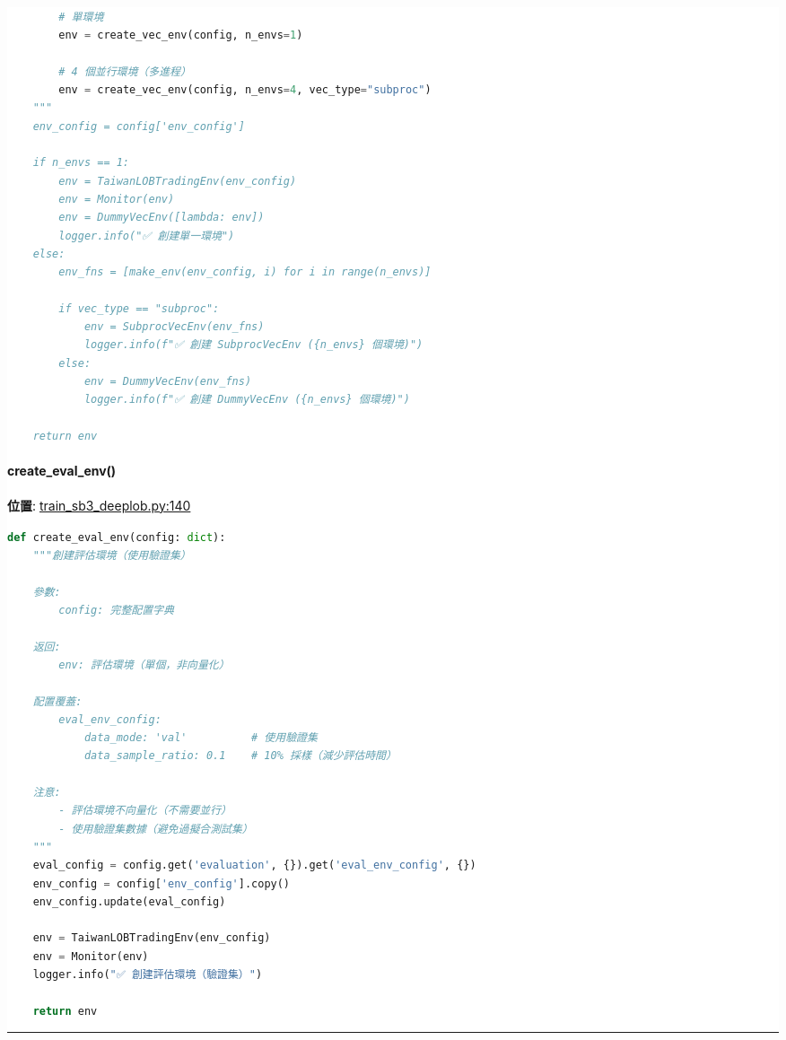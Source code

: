 ```python
        # 單環境
        env = create_vec_env(config, n_envs=1)

        # 4 個並行環境（多進程）
        env = create_vec_env(config, n_envs=4, vec_type="subproc")
    """
    env_config = config['env_config']

    if n_envs == 1:
        env = TaiwanLOBTradingEnv(env_config)
        env = Monitor(env)
        env = DummyVecEnv([lambda: env])
        logger.info("✅ 創建單一環境")
    else:
        env_fns = [make_env(env_config, i) for i in range(n_envs)]

        if vec_type == "subproc":
            env = SubprocVecEnv(env_fns)
            logger.info(f"✅ 創建 SubprocVecEnv ({n_envs} 個環境)")
        else:
            env = DummyVecEnv(env_fns)
            logger.info(f"✅ 創建 DummyVecEnv ({n_envs} 個環境)")

    return env
```

#### create_eval_env()

**位置**: [train_sb3_deeplob.py:140](train_sb3_deeplob.py:140)

```python
def create_eval_env(config: dict):
    """創建評估環境（使用驗證集）

    參數:
        config: 完整配置字典

    返回:
        env: 評估環境（單個，非向量化）

    配置覆蓋:
        eval_env_config:
            data_mode: 'val'          # 使用驗證集
            data_sample_ratio: 0.1    # 10% 採樣（減少評估時間）

    注意:
        - 評估環境不向量化（不需要並行）
        - 使用驗證集數據（避免過擬合測試集）
    """
    eval_config = config.get('evaluation', {}).get('eval_env_config', {})
    env_config = config['env_config'].copy()
    env_config.update(eval_config)

    env = TaiwanLOBTradingEnv(env_config)
    env = Monitor(env)
    logger.info("✅ 創建評估環境（驗證集）")

    return env
```

---
